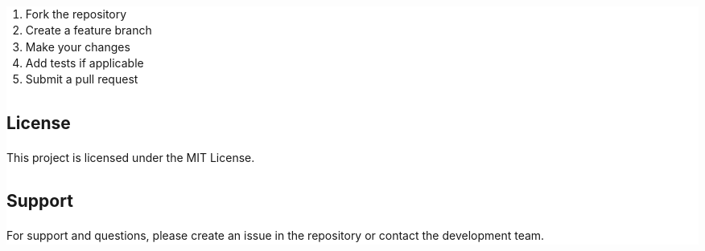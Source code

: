 1. Fork the repository
2. Create a feature branch
3. Make your changes
4. Add tests if applicable
5. Submit a pull request

## License

This project is licensed under the MIT License.

## Support

For support and questions, please create an issue in the repository or contact the development team.